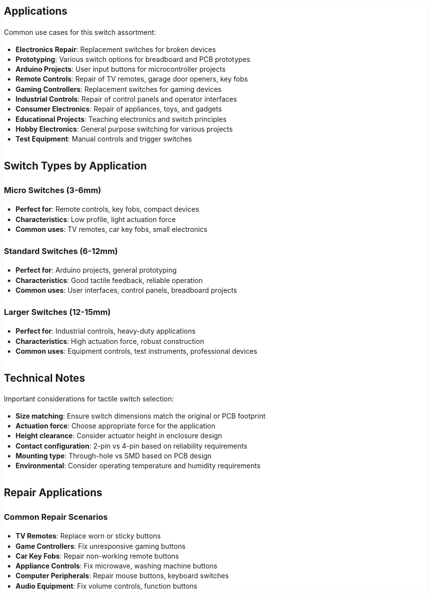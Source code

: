 ## Applications

Common use cases for this switch assortment:

- **Electronics Repair**: Replacement switches for broken devices
- **Prototyping**: Various switch options for breadboard and PCB prototypes
- **Arduino Projects**: User input buttons for microcontroller projects
- **Remote Controls**: Repair of TV remotes, garage door openers, key fobs
- **Gaming Controllers**: Replacement switches for gaming devices
- **Industrial Controls**: Repair of control panels and operator interfaces
- **Consumer Electronics**: Repair of appliances, toys, and gadgets
- **Educational Projects**: Teaching electronics and switch principles
- **Hobby Electronics**: General purpose switching for various projects
- **Test Equipment**: Manual controls and trigger switches

## Switch Types by Application

### Micro Switches (3-6mm)
- **Perfect for**: Remote controls, key fobs, compact devices
- **Characteristics**: Low profile, light actuation force
- **Common uses**: TV remotes, car key fobs, small electronics

### Standard Switches (6-12mm)
- **Perfect for**: Arduino projects, general prototyping
- **Characteristics**: Good tactile feedback, reliable operation
- **Common uses**: User interfaces, control panels, breadboard projects

### Larger Switches (12-15mm)
- **Perfect for**: Industrial controls, heavy-duty applications
- **Characteristics**: High actuation force, robust construction
- **Common uses**: Equipment controls, test instruments, professional devices

## Technical Notes

Important considerations for tactile switch selection:

- **Size matching**: Ensure switch dimensions match the original or PCB footprint
- **Actuation force**: Choose appropriate force for the application
- **Height clearance**: Consider actuator height in enclosure design
- **Contact configuration**: 2-pin vs 4-pin based on reliability requirements
- **Mounting type**: Through-hole vs SMD based on PCB design
- **Environmental**: Consider operating temperature and humidity requirements

## Repair Applications

### Common Repair Scenarios
- **TV Remotes**: Replace worn or sticky buttons
- **Game Controllers**: Fix unresponsive gaming buttons
- **Car Key Fobs**: Repair non-working remote buttons
- **Appliance Controls**: Fix microwave, washing machine buttons
- **Computer Peripherals**: Repair mouse buttons, keyboard switches
- **Audio Equipment**: Fix volume controls, function buttons
